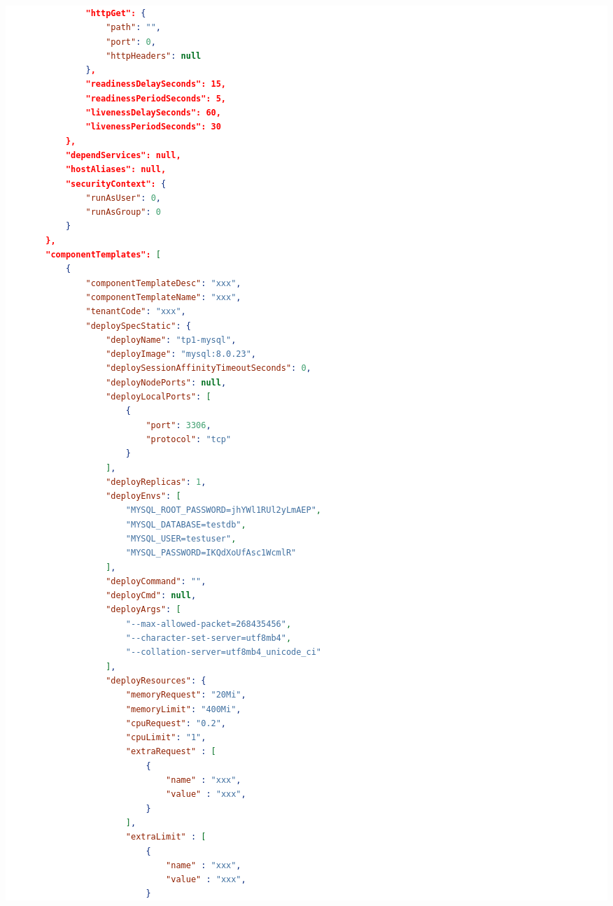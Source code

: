 ```json
                "httpGet": {
                    "path": "",
                    "port": 0,
                    "httpHeaders": null
                },
                "readinessDelaySeconds": 15,
                "readinessPeriodSeconds": 5,
                "livenessDelaySeconds": 60,
                "livenessPeriodSeconds": 30
            },
            "dependServices": null,
            "hostAliases": null,
            "securityContext": {
                "runAsUser": 0,
                "runAsGroup": 0
            }
        },
        "componentTemplates": [
            {
                "componentTemplateDesc": "xxx",
                "componentTemplateName": "xxx",
                "tenantCode": "xxx",
                "deploySpecStatic": {
                    "deployName": "tp1-mysql",
                    "deployImage": "mysql:8.0.23",
                    "deploySessionAffinityTimeoutSeconds": 0,
                    "deployNodePorts": null,
                    "deployLocalPorts": [
                        {
                            "port": 3306,
                            "protocol": "tcp"
                        }
                    ],
                    "deployReplicas": 1,
                    "deployEnvs": [
                        "MYSQL_ROOT_PASSWORD=jhYWl1RUl2yLmAEP",
                        "MYSQL_DATABASE=testdb",
                        "MYSQL_USER=testuser",
                        "MYSQL_PASSWORD=IKQdXoUfAsc1WcmlR"
                    ],
                    "deployCommand": "",
                    "deployCmd": null,
                    "deployArgs": [
                        "--max-allowed-packet=268435456",
                        "--character-set-server=utf8mb4",
                        "--collation-server=utf8mb4_unicode_ci"
                    ],
                    "deployResources": {
                        "memoryRequest": "20Mi",
                        "memoryLimit": "400Mi",
                        "cpuRequest": "0.2",
                        "cpuLimit": "1",
                        "extraRequest" : [
                            {
                                "name" : "xxx",
                                "value" : "xxx",
                            }
                        ],
                        "extraLimit" : [
                            {
                                "name" : "xxx",
                                "value" : "xxx",
                            }
```
